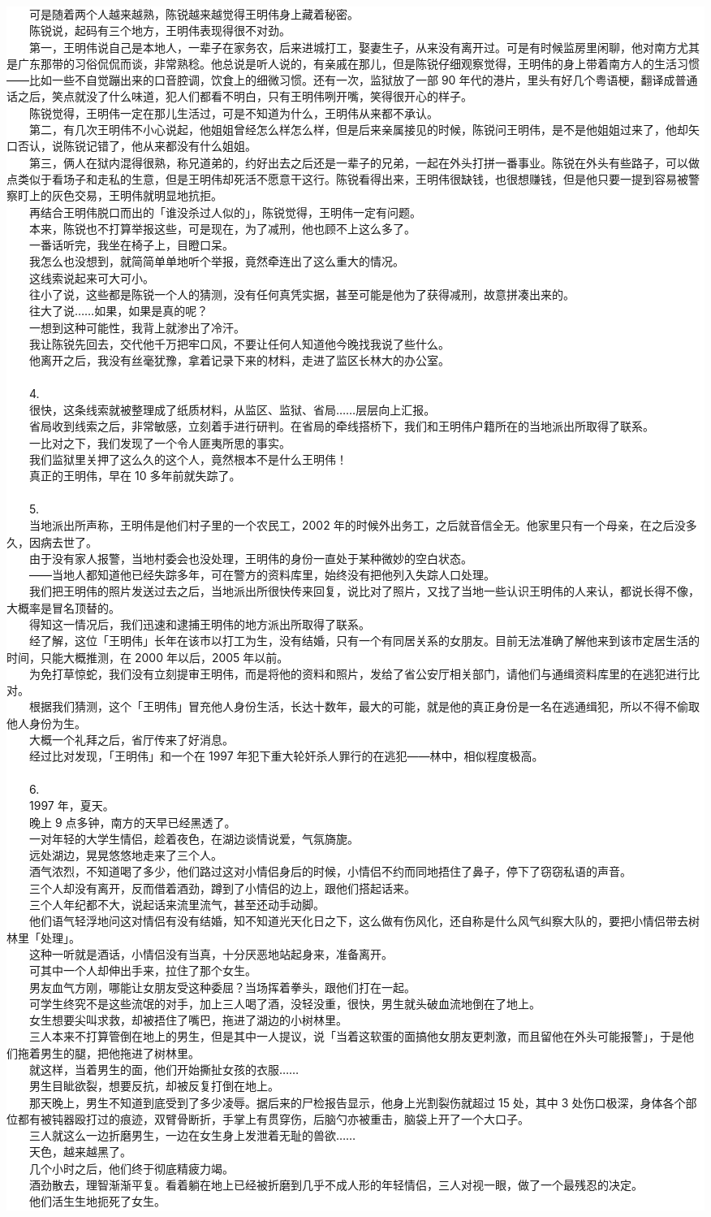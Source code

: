 &emsp;&emsp;可是随着两个人越来越熟，陈锐越来越觉得王明伟身上藏着秘密。  
&emsp;&emsp;陈锐说，起码有三个地方，王明伟表现得很不对劲。  
&emsp;&emsp;第一，王明伟说自己是本地人，一辈子在家务农，后来进城打工，娶妻生子，从来没有离开过。可是有时候监房里闲聊，他对南方尤其是广东那带的习俗侃侃而谈，非常熟稔。他总说是听人说的，有亲戚在那儿，但是陈锐仔细观察觉得，王明伟的身上带着南方人的生活习惯——比如一些不自觉蹦出来的口音腔调，饮食上的细微习惯。还有一次，监狱放了一部 90 年代的港片，里头有好几个粤语梗，翻译成普通话之后，笑点就没了什么味道，犯人们都看不明白，只有王明伟咧开嘴，笑得很开心的样子。  
&emsp;&emsp;陈锐觉得，王明伟一定在那儿生活过，可是不知道为什么，王明伟从来都不承认。  
&emsp;&emsp;第二，有几次王明伟不小心说起，他姐姐曾经怎么样怎么样，但是后来亲属接见的时候，陈锐问王明伟，是不是他姐姐过来了，他却矢口否认，说陈锐记错了，他从来都没有什么姐姐。  
&emsp;&emsp;第三，俩人在狱内混得很熟，称兄道弟的，约好出去之后还是一辈子的兄弟，一起在外头打拼一番事业。陈锐在外头有些路子，可以做点类似于看场子和走私的生意，但是王明伟却死活不愿意干这行。陈锐看得出来，王明伟很缺钱，也很想赚钱，但是他只要一提到容易被警察盯上的灰色交易，王明伟就明显地抗拒。  
&emsp;&emsp;再结合王明伟脱口而出的「谁没杀过人似的」，陈锐觉得，王明伟一定有问题。  
&emsp;&emsp;本来，陈锐也不打算举报这些，可是现在，为了减刑，他也顾不上这么多了。  
&emsp;&emsp;一番话听完，我坐在椅子上，目瞪口呆。  
&emsp;&emsp;我怎么也没想到，就简简单单地听个举报，竟然牵连出了这么重大的情况。  
&emsp;&emsp;这线索说起来可大可小。  
&emsp;&emsp;往小了说，这些都是陈锐一个人的猜测，没有任何真凭实据，甚至可能是他为了获得减刑，故意拼凑出来的。  
&emsp;&emsp;往大了说……如果，如果是真的呢？  
&emsp;&emsp;一想到这种可能性，我背上就渗出了冷汗。  
&emsp;&emsp;我让陈锐先回去，交代他千万把牢口风，不要让任何人知道他今晚找我说了些什么。  
&emsp;&emsp;他离开之后，我没有丝毫犹豫，拿着记录下来的材料，走进了监区长林大的办公室。  
&emsp;&emsp;   
&emsp;&emsp;4.  
&emsp;&emsp;很快，这条线索就被整理成了纸质材料，从监区、监狱、省局……层层向上汇报。  
&emsp;&emsp;省局收到线索之后，非常敏感，立刻着手进行研判。在省局的牵线搭桥下，我们和王明伟户籍所在的当地派出所取得了联系。  
&emsp;&emsp;一比对之下，我们发现了一个令人匪夷所思的事实。  
&emsp;&emsp;我们监狱里关押了这么久的这个人，竟然根本不是什么王明伟！  
&emsp;&emsp;真正的王明伟，早在 10 多年前就失踪了。  
&emsp;&emsp;   
&emsp;&emsp;5.  
&emsp;&emsp;当地派出所声称，王明伟是他们村子里的一个农民工，2002 年的时候外出务工，之后就音信全无。他家里只有一个母亲，在之后没多久，因病去世了。  
&emsp;&emsp;由于没有家人报警，当地村委会也没处理，王明伟的身份一直处于某种微妙的空白状态。  
&emsp;&emsp;——当地人都知道他已经失踪多年，可在警方的资料库里，始终没有把他列入失踪人口处理。  
&emsp;&emsp;我们把王明伟的照片发送过去之后，当地派出所很快传来回复，说比对了照片，又找了当地一些认识王明伟的人来认，都说长得不像，大概率是冒名顶替的。  
&emsp;&emsp;得知这一情况后，我们迅速和逮捕王明伟的地方派出所取得了联系。  
&emsp;&emsp;经了解，这位「王明伟」长年在该市以打工为生，没有结婚，只有一个有同居关系的女朋友。目前无法准确了解他来到该市定居生活的时间，只能大概推测，在 2000 年以后，2005 年以前。  
&emsp;&emsp;为免打草惊蛇，我们没有立刻提审王明伟，而是将他的资料和照片，发给了省公安厅相关部门，请他们与通缉资料库里的在逃犯进行比对。  
&emsp;&emsp;根据我们猜测，这个「王明伟」冒充他人身份生活，长达十数年，最大的可能，就是他的真正身份是一名在逃通缉犯，所以不得不偷取他人身份为生。  
&emsp;&emsp;大概一个礼拜之后，省厅传来了好消息。  
&emsp;&emsp;经过比对发现，「王明伟」和一个在 1997 年犯下重大轮奸杀人罪行的在逃犯——林中，相似程度极高。  
&emsp;&emsp;   
&emsp;&emsp;6.  
&emsp;&emsp;1997 年，夏天。  
&emsp;&emsp;晚上 9 点多钟，南方的天早已经黑透了。  
&emsp;&emsp;一对年轻的大学生情侣，趁着夜色，在湖边谈情说爱，气氛旖旎。  
&emsp;&emsp;远处湖边，晃晃悠悠地走来了三个人。  
&emsp;&emsp;酒气浓烈，不知道喝了多少，他们路过这对小情侣身后的时候，小情侣不约而同地捂住了鼻子，停下了窃窃私语的声音。  
&emsp;&emsp;三个人却没有离开，反而借着酒劲，蹲到了小情侣的边上，跟他们搭起话来。  
&emsp;&emsp;三个人年纪都不大，说起话来流里流气，甚至还动手动脚。  
&emsp;&emsp;他们语气轻浮地问这对情侣有没有结婚，知不知道光天化日之下，这么做有伤风化，还自称是什么风气纠察大队的，要把小情侣带去树林里「处理」。  
&emsp;&emsp;这种一听就是酒话，小情侣没有当真，十分厌恶地站起身来，准备离开。  
&emsp;&emsp;可其中一个人却伸出手来，拉住了那个女生。  
&emsp;&emsp;男友血气方刚，哪能让女朋友受这种委屈？当场挥着拳头，跟他们打在一起。  
&emsp;&emsp;可学生终究不是这些流氓的对手，加上三人喝了酒，没轻没重，很快，男生就头破血流地倒在了地上。  
&emsp;&emsp;女生想要尖叫求救，却被捂住了嘴巴，拖进了湖边的小树林里。  
&emsp;&emsp;三人本来不打算管倒在地上的男生，但是其中一人提议，说「当着这软蛋的面搞他女朋友更刺激，而且留他在外头可能报警」，于是他们拖着男生的腿，把他拖进了树林里。  
&emsp;&emsp;就这样，当着男生的面，他们开始撕扯女孩的衣服……  
&emsp;&emsp;男生目眦欲裂，想要反抗，却被反复打倒在地上。  
&emsp;&emsp;那天晚上，男生不知道到底受到了多少凌辱。据后来的尸检报告显示，他身上光割裂伤就超过 15 处，其中 3 处伤口极深，身体各个部位都有被钝器殴打过的痕迹，双臂骨断折，手掌上有贯穿伤，后脑勺亦被重击，脑袋上开了一个大口子。  
&emsp;&emsp;三人就这么一边折磨男生，一边在女生身上发泄着无耻的兽欲……  
&emsp;&emsp;天色，越来越黑了。  
&emsp;&emsp;几个小时之后，他们终于彻底精疲力竭。  
&emsp;&emsp;酒劲散去，理智渐渐平复。看着躺在地上已经被折磨到几乎不成人形的年轻情侣，三人对视一眼，做了一个最残忍的决定。  
&emsp;&emsp;他们活生生地扼死了女生。  